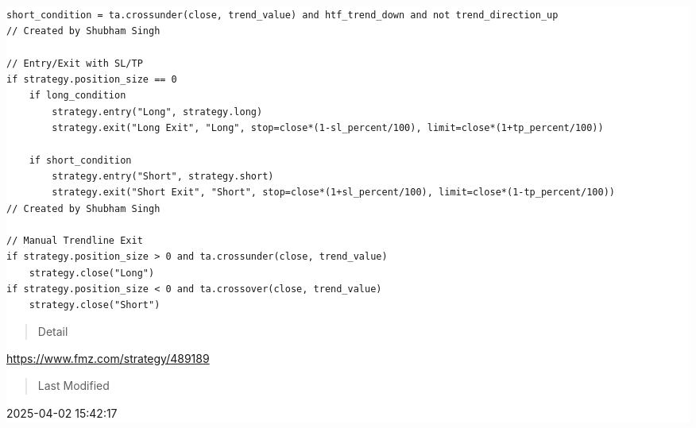 ``` pinescript
short_condition = ta.crossunder(close, trend_value) and htf_trend_down and not trend_direction_up
// Created by Shubham Singh

// Entry/Exit with SL/TP
if strategy.position_size == 0
    if long_condition
        strategy.entry("Long", strategy.long)
        strategy.exit("Long Exit", "Long", stop=close*(1-sl_percent/100), limit=close*(1+tp_percent/100))
    
    if short_condition
        strategy.entry("Short", strategy.short)
        strategy.exit("Short Exit", "Short", stop=close*(1+sl_percent/100), limit=close*(1-tp_percent/100))
// Created by Shubham Singh

// Manual Trendline Exit
if strategy.position_size > 0 and ta.crossunder(close, trend_value)
    strategy.close("Long")
if strategy.position_size < 0 and ta.crossover(close, trend_value)
    strategy.close("Short")
```

> Detail

https://www.fmz.com/strategy/489189

> Last Modified

2025-04-02 15:42:17
